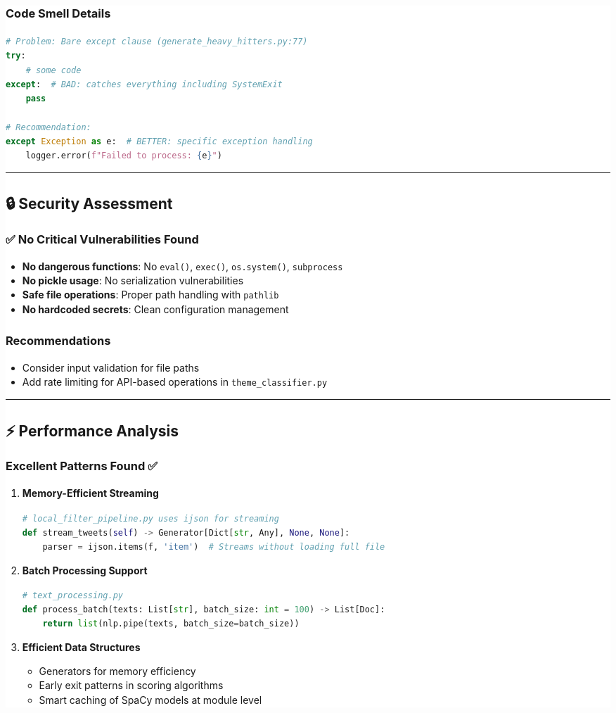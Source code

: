 ### Code Smell Details

```python
# Problem: Bare except clause (generate_heavy_hitters.py:77)
try:
    # some code
except:  # BAD: catches everything including SystemExit
    pass

# Recommendation:
except Exception as e:  # BETTER: specific exception handling
    logger.error(f"Failed to process: {e}")
```

---

## 🔒 Security Assessment

### ✅ No Critical Vulnerabilities Found

- **No dangerous functions**: No `eval()`, `exec()`, `os.system()`, `subprocess`
- **No pickle usage**: No serialization vulnerabilities
- **Safe file operations**: Proper path handling with `pathlib`
- **No hardcoded secrets**: Clean configuration management

### Recommendations
- Consider input validation for file paths
- Add rate limiting for API-based operations in `theme_classifier.py`

---

## ⚡ Performance Analysis

### Excellent Patterns Found ✅

1. **Memory-Efficient Streaming**
   ```python
   # local_filter_pipeline.py uses ijson for streaming
   def stream_tweets(self) -> Generator[Dict[str, Any], None, None]:
       parser = ijson.items(f, 'item')  # Streams without loading full file
   ```

2. **Batch Processing Support**
   ```python
   # text_processing.py
   def process_batch(texts: List[str], batch_size: int = 100) -> List[Doc]:
       return list(nlp.pipe(texts, batch_size=batch_size))
   ```

3. **Efficient Data Structures**
   - Generators for memory efficiency
   - Early exit patterns in scoring algorithms
   - Smart caching of SpaCy models at module level
